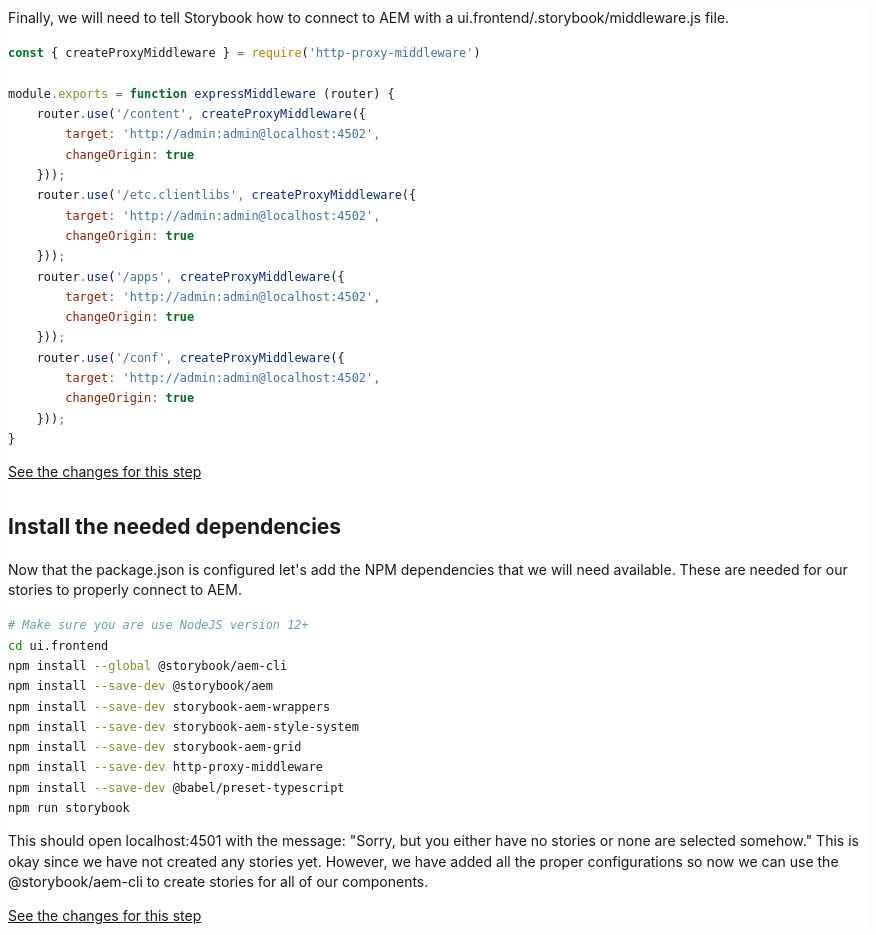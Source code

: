 Finally, we will need to tell Storybook how to connect to AEM with a ui.frontend/.storybook/middleware.js file.

```js
const { createProxyMiddleware } = require('http-proxy-middleware')

module.exports = function expressMiddleware (router) {
    router.use('/content', createProxyMiddleware({
        target: 'http://admin:admin@localhost:4502',
        changeOrigin: true
    }));
    router.use('/etc.clientlibs', createProxyMiddleware({
        target: 'http://admin:admin@localhost:4502',
        changeOrigin: true
    }));
    router.use('/apps', createProxyMiddleware({
        target: 'http://admin:admin@localhost:4502',
        changeOrigin: true
    }));
    router.use('/conf', createProxyMiddleware({
        target: 'http://admin:admin@localhost:4502',
        changeOrigin: true
    }));
}
```

[See the changes for this step](https://github.com/megazear7/culebra-peak/commit/d10a862e0e7b4fd7ffe0f35cf3bdf6c84c98beda)

## Install the needed dependencies

Now that the package.json is configured let's add the NPM dependencies that we will need available. These are needed for our stories to properly connect to AEM.

```bash
# Make sure you are use NodeJS version 12+
cd ui.frontend
npm install --global @storybook/aem-cli
npm install --save-dev @storybook/aem
npm install --save-dev storybook-aem-wrappers
npm install --save-dev storybook-aem-style-system
npm install --save-dev storybook-aem-grid
npm install --save-dev http-proxy-middleware
npm install --save-dev @babel/preset-typescript
npm run storybook
```

This should open localhost:4501 with the message: "Sorry, but you either have no stories or none are selected somehow." This is okay since we have not created any stories yet. However, we have added all the proper configurations so now we can use the @storybook/aem-cli to create stories for all of our components.

[See the changes for this step](https://github.com/megazear7/culebra-peak/commit/1719964c608efe589aea534bbb4f35331a471328)
